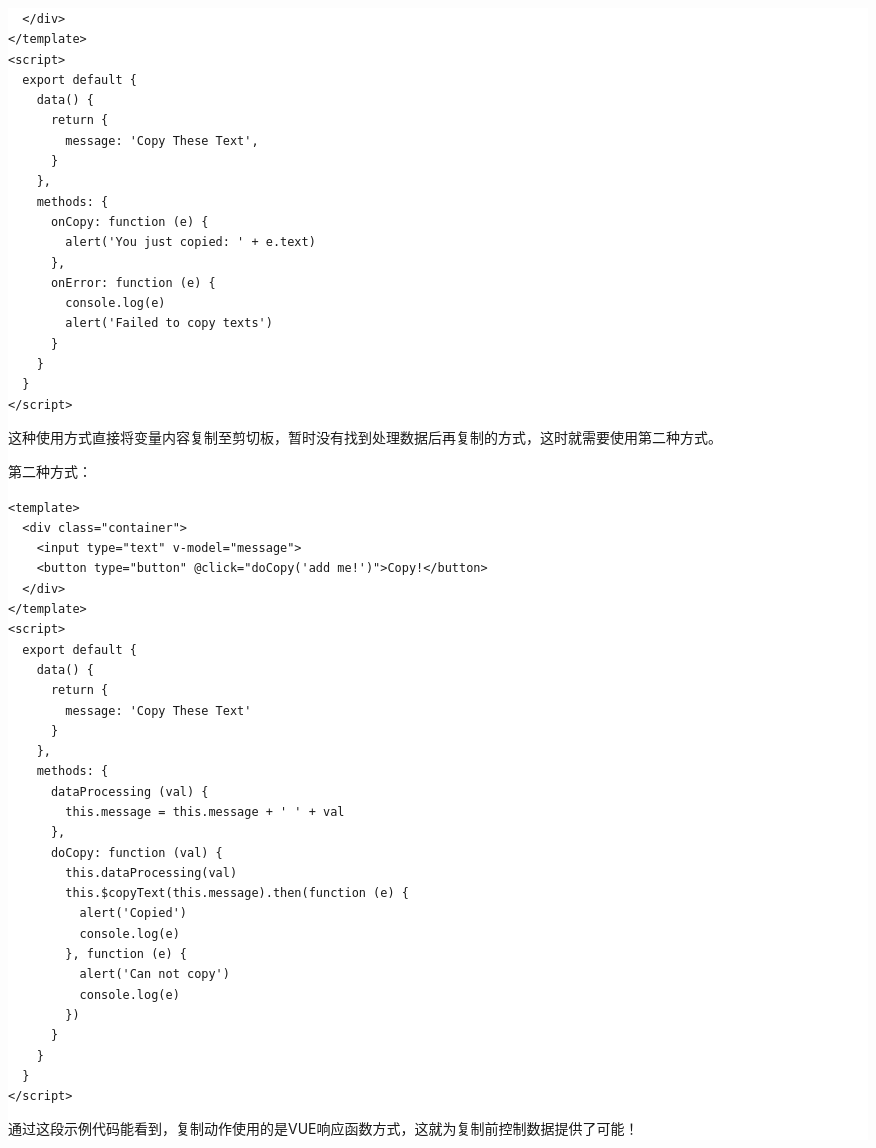 ```
  </div>
</template>
<script>
  export default {
    data() {
      return {
        message: 'Copy These Text',
      }
    },
    methods: {
      onCopy: function (e) {
        alert('You just copied: ' + e.text)
      },
      onError: function (e) {
        console.log(e)
        alert('Failed to copy texts')
      }
    }
  }
</script>
```
这种使用方式直接将变量内容复制至剪切板，暂时没有找到处理数据后再复制的方式，这时就需要使用第二种方式。

第二种方式：
```
<template>
  <div class="container">
    <input type="text" v-model="message">
    <button type="button" @click="doCopy('add me!')">Copy!</button>
  </div>
</template>
<script>
  export default {
    data() {
      return {
        message: 'Copy These Text'
      }
    },
    methods: {
      dataProcessing (val) {
        this.message = this.message + ' ' + val
      },
      doCopy: function (val) {
        this.dataProcessing(val)
        this.$copyText(this.message).then(function (e) {
          alert('Copied')
          console.log(e)
        }, function (e) {
          alert('Can not copy')
          console.log(e)
        })
      }
    }
  }
</script>
```
通过这段示例代码能看到，复制动作使用的是VUE响应函数方式，这就为复制前控制数据提供了可能！
